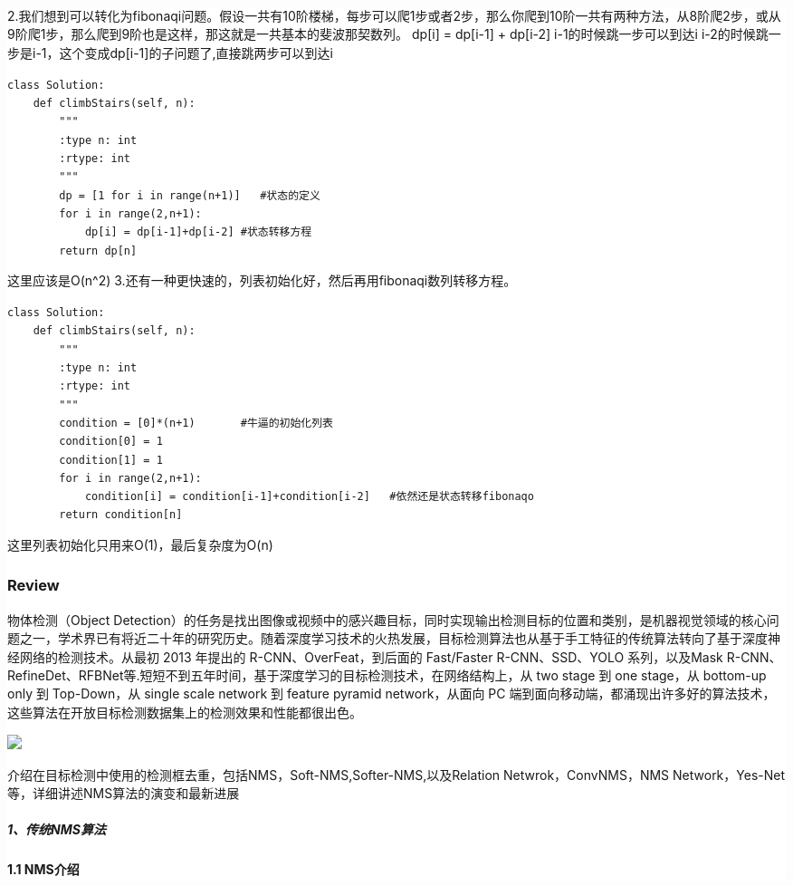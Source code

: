 2.我们想到可以转化为fibonaqi问题。假设一共有10阶楼梯，每步可以爬1步或者2步，那么你爬到10阶一共有两种方法，从8阶爬2步，或从9阶爬1步，那么爬到9阶也是这样，那这就是一共基本的斐波那契数列。
dp[i] = dp[i-1] + dp[i-2]
i-1的时候跳一步可以到达i
i-2的时候跳一步是i-1，这个变成dp[i-1]的子问题了,直接跳两步可以到达i

```
class Solution:
    def climbStairs(self, n):
        """
        :type n: int
        :rtype: int
        """
        dp = [1 for i in range(n+1)]   #状态的定义
        for i in range(2,n+1):
            dp[i] = dp[i-1]+dp[i-2]	#状态转移方程
        return dp[n]
```
这里应该是O(n^2)
3.还有一种更快速的，列表初始化好，然后再用fibonaqi数列转移方程。

```
class Solution:
    def climbStairs(self, n):
        """
        :type n: int
        :rtype: int
        """
        condition = [0]*(n+1)		#牛逼的初始化列表
        condition[0] = 1
        condition[1] = 1
        for i in range(2,n+1):
            condition[i] = condition[i-1]+condition[i-2]   #依然还是状态转移fibonaqo
        return condition[n]
```
这里列表初始化只用来O(1)，最后复杂度为O(n)

### Review

物体检测（Object Detection）的任务是找出图像或视频中的感兴趣目标，同时实现输出检测目标的位置和类别，是机器视觉领域的核心问题之一，学术界已有将近二十年的研究历史。随着深度学习技术的火热发展，目标检测算法也从基于手工特征的传统算法转向了基于深度神经网络的检测技术。从最初 2013 年提出的 R-CNN、OverFeat，到后面的 Fast/Faster R-CNN、SSD、YOLO 系列，以及Mask R-CNN、RefineDet、RFBNet等.短短不到五年时间，基于深度学习的目标检测技术，在网络结构上，从 two stage 到 one stage，从 bottom-up only 到 Top-Down，从 single scale network 到 feature pyramid network，从面向 PC 端到面向移动端，都涌现出许多好的算法技术，这些算法在开放目标检测数据集上的检测效果和性能都很出色。

![](http://www.sigai.cn/upload/image/20181029/1540806982395992.png)

介绍在目标检测中使用的检测框去重，包括NMS，Soft-NMS,Softer-NMS,以及Relation Netwrok，ConvNMS，NMS Network，Yes-Net等，详细讲述NMS算法的演变和最新进展

##### 1、传统NMS算法

**1.1 NMS介绍**
